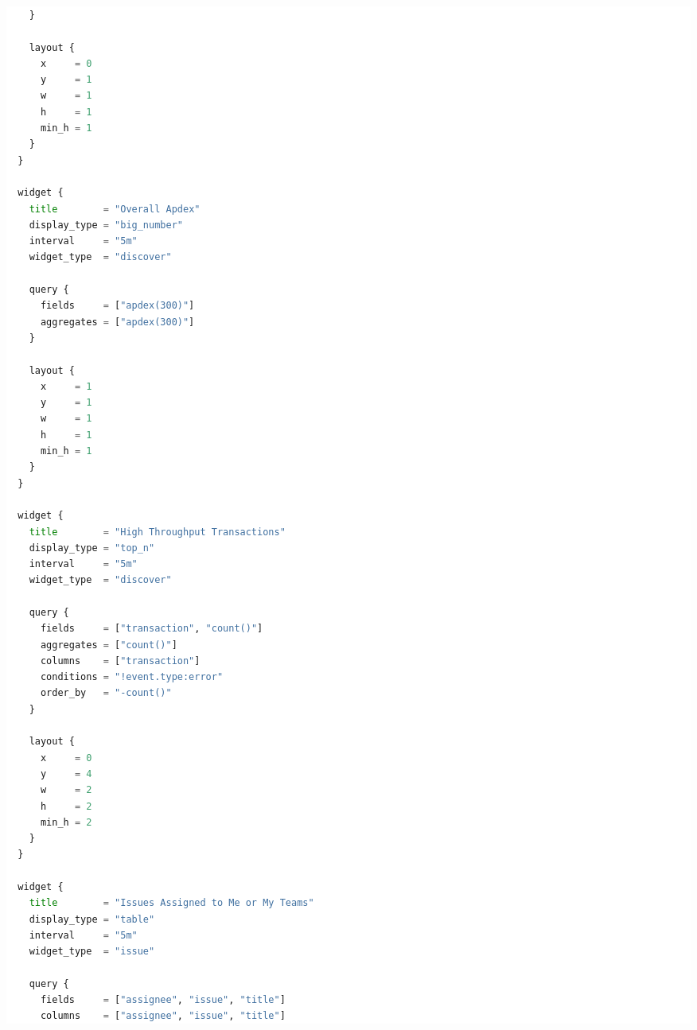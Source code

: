 ```terraform
    }

    layout {
      x     = 0
      y     = 1
      w     = 1
      h     = 1
      min_h = 1
    }
  }

  widget {
    title        = "Overall Apdex"
    display_type = "big_number"
    interval     = "5m"
    widget_type  = "discover"

    query {
      fields     = ["apdex(300)"]
      aggregates = ["apdex(300)"]
    }

    layout {
      x     = 1
      y     = 1
      w     = 1
      h     = 1
      min_h = 1
    }
  }

  widget {
    title        = "High Throughput Transactions"
    display_type = "top_n"
    interval     = "5m"
    widget_type  = "discover"

    query {
      fields     = ["transaction", "count()"]
      aggregates = ["count()"]
      columns    = ["transaction"]
      conditions = "!event.type:error"
      order_by   = "-count()"
    }

    layout {
      x     = 0
      y     = 4
      w     = 2
      h     = 2
      min_h = 2
    }
  }

  widget {
    title        = "Issues Assigned to Me or My Teams"
    display_type = "table"
    interval     = "5m"
    widget_type  = "issue"

    query {
      fields     = ["assignee", "issue", "title"]
      columns    = ["assignee", "issue", "title"]
```